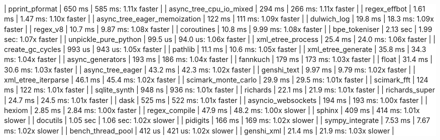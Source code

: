 | pprint_pformat                   | 650 ms                                                         | 585 ms: 1.11x faster                                                    |
| async_tree_cpu_io_mixed          | 294 ms                                                         | 266 ms: 1.11x faster                                                    |
| regex_effbot                     | 1.61 ms                                                        | 1.47 ms: 1.10x faster                                                   |
| async_tree_eager_memoization     | 122 ms                                                         | 111 ms: 1.09x faster                                                    |
| dulwich_log                      | 19.8 ms                                                        | 18.3 ms: 1.09x faster                                                   |
| regex_v8                         | 10.7 ms                                                        | 9.87 ms: 1.08x faster                                                   |
| coroutines                       | 10.8 ms                                                        | 9.99 ms: 1.08x faster                                                   |
| bpe_tokeniser                    | 2.13 sec                                                       | 1.99 sec: 1.07x faster                                                  |
| unpickle_pure_python             | 99.5 us                                                        | 94.0 us: 1.06x faster                                                   |
| xml_etree_process                | 25.4 ms                                                        | 24.0 ms: 1.06x faster                                                   |
| create_gc_cycles                 | 993 us                                                         | 943 us: 1.05x faster                                                    |
| pathlib                          | 11.1 ms                                                        | 10.6 ms: 1.05x faster                                                   |
| xml_etree_generate               | 35.8 ms                                                        | 34.3 ms: 1.04x faster                                                   |
| async_generators                 | 193 ms                                                         | 186 ms: 1.04x faster                                                    |
| fannkuch                         | 179 ms                                                         | 173 ms: 1.03x faster                                                    |
| float                            | 31.4 ms                                                        | 30.6 ms: 1.03x faster                                                   |
| async_tree_eager                 | 43.2 ms                                                        | 42.3 ms: 1.02x faster                                                   |
| genshi_text                      | 9.97 ms                                                        | 9.79 ms: 1.02x faster                                                   |
| xml_etree_iterparse              | 46.1 ms                                                        | 45.4 ms: 1.02x faster                                                   |
| scimark_monte_carlo              | 29.9 ms                                                        | 29.5 ms: 1.01x faster                                                   |
| scimark_fft                      | 124 ms                                                         | 122 ms: 1.01x faster                                                    |
| sqlite_synth                     | 948 ns                                                         | 936 ns: 1.01x faster                                                    |
| richards                         | 22.1 ms                                                        | 21.9 ms: 1.01x faster                                                   |
| richards_super                   | 24.7 ms                                                        | 24.5 ms: 1.01x faster                                                   |
| dask                             | 525 ms                                                         | 522 ms: 1.01x faster                                                    |
| asyncio_websockets               | 194 ms                                                         | 193 ms: 1.00x faster                                                    |
| hexiom                           | 2.85 ms                                                        | 2.84 ms: 1.00x faster                                                   |
| regex_compile                    | 47.9 ms                                                        | 48.2 ms: 1.00x slower                                                   |
| sphinx                           | 409 ms                                                         | 414 ms: 1.01x slower                                                    |
| docutils                         | 1.05 sec                                                       | 1.06 sec: 1.02x slower                                                  |
| pidigits                         | 166 ms                                                         | 169 ms: 1.02x slower                                                    |
| sympy_integrate                  | 7.53 ms                                                        | 7.67 ms: 1.02x slower                                                   |
| bench_thread_pool                | 412 us                                                         | 421 us: 1.02x slower                                                    |
| genshi_xml                       | 21.4 ms                                                        | 21.9 ms: 1.03x slower                                                   |